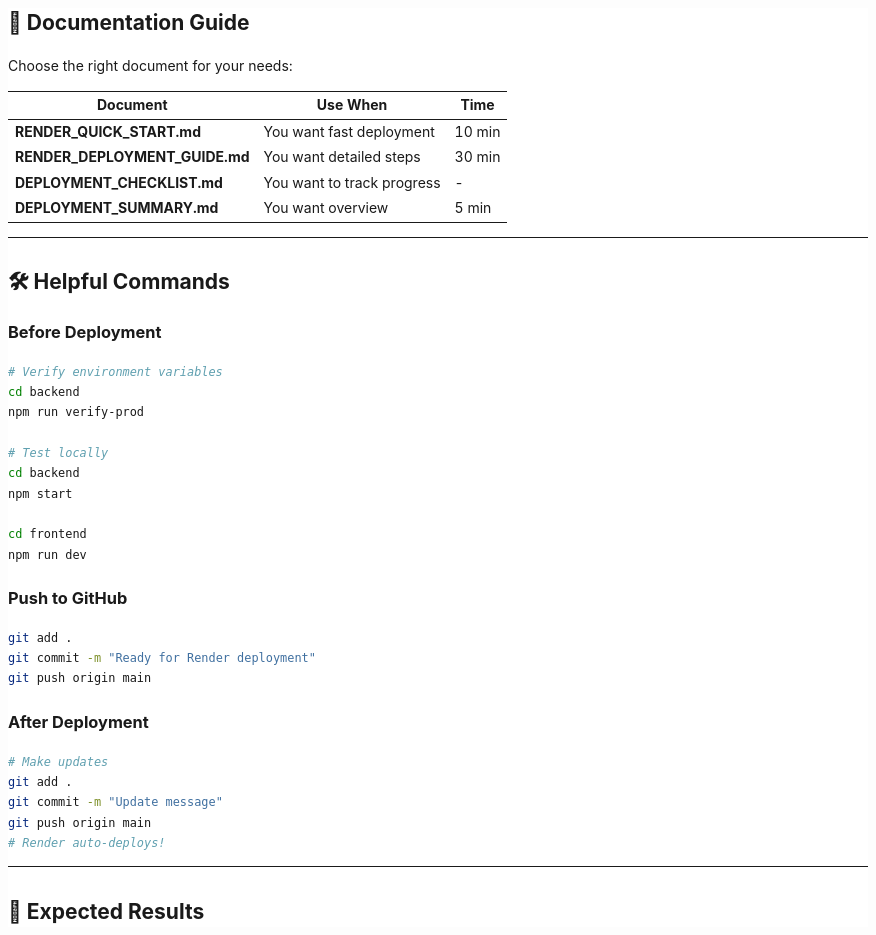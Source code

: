 ## 📖 Documentation Guide

Choose the right document for your needs:

| Document | Use When | Time |
|----------|----------|------|
| **RENDER_QUICK_START.md** | You want fast deployment | 10 min |
| **RENDER_DEPLOYMENT_GUIDE.md** | You want detailed steps | 30 min |
| **DEPLOYMENT_CHECKLIST.md** | You want to track progress | - |
| **DEPLOYMENT_SUMMARY.md** | You want overview | 5 min |

---

## 🛠️ Helpful Commands

### Before Deployment
```bash
# Verify environment variables
cd backend
npm run verify-prod

# Test locally
cd backend
npm start

cd frontend
npm run dev
```

### Push to GitHub
```bash
git add .
git commit -m "Ready for Render deployment"
git push origin main
```

### After Deployment
```bash
# Make updates
git add .
git commit -m "Update message"
git push origin main
# Render auto-deploys!
```

---

## 🎯 Expected Results
